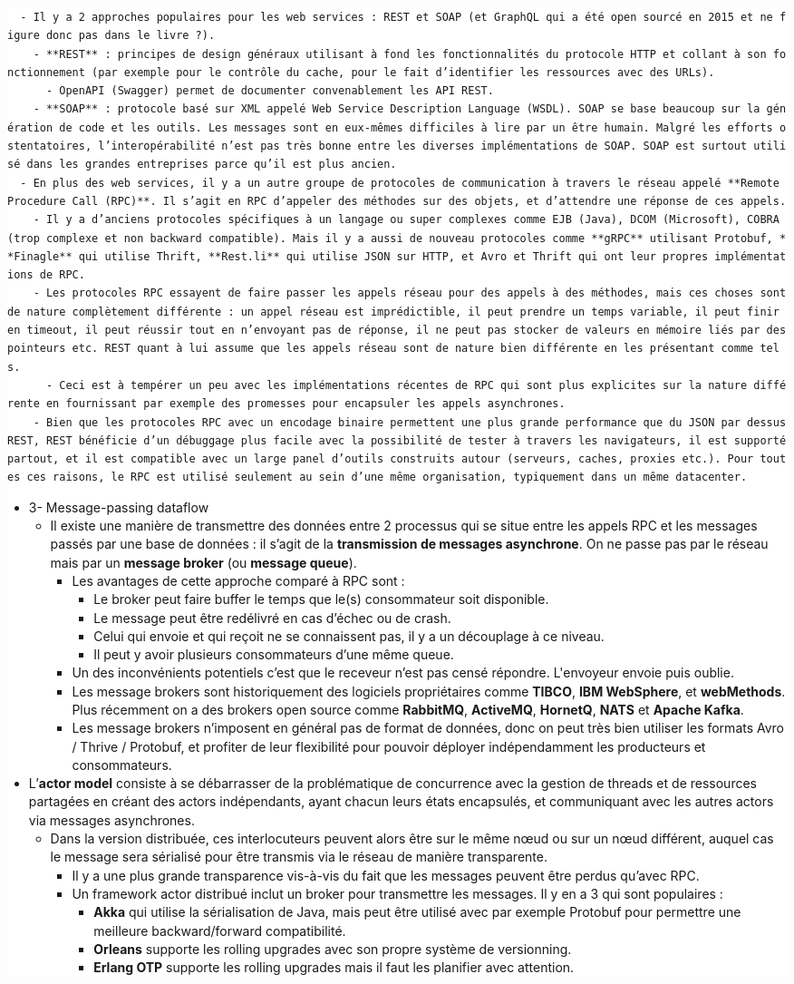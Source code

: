       - Il y a 2 approches populaires pour les web services : REST et SOAP (et GraphQL qui a été open sourcé en 2015 et ne figure donc pas dans le livre ?).
        - **REST** : principes de design généraux utilisant à fond les fonctionnalités du protocole HTTP et collant à son fonctionnement (par exemple pour le contrôle du cache, pour le fait d’identifier les ressources avec des URLs).
          - OpenAPI (Swagger) permet de documenter convenablement les API REST.
        - **SOAP** : protocole basé sur XML appelé Web Service Description Language (WSDL). SOAP se base beaucoup sur la génération de code et les outils. Les messages sont en eux-mêmes difficiles à lire par un être humain. Malgré les efforts ostentatoires, l’interopérabilité n’est pas très bonne entre les diverses implémentations de SOAP. SOAP est surtout utilisé dans les grandes entreprises parce qu’il est plus ancien.
      - En plus des web services, il y a un autre groupe de protocoles de communication à travers le réseau appelé **Remote Procedure Call (RPC)**. Il s’agit en RPC d’appeler des méthodes sur des objets, et d’attendre une réponse de ces appels.
        - Il y a d’anciens protocoles spécifiques à un langage ou super complexes comme EJB (Java), DCOM (Microsoft), COBRA (trop complexe et non backward compatible). Mais il y a aussi de nouveau protocoles comme **gRPC** utilisant Protobuf, **Finagle** qui utilise Thrift, **Rest.li** qui utilise JSON sur HTTP, et Avro et Thrift qui ont leur propres implémentations de RPC.
        - Les protocoles RPC essayent de faire passer les appels réseau pour des appels à des méthodes, mais ces choses sont de nature complètement différente : un appel réseau est imprédictible, il peut prendre un temps variable, il peut finir en timeout, il peut réussir tout en n’envoyant pas de réponse, il ne peut pas stocker de valeurs en mémoire liés par des pointeurs etc. REST quant à lui assume que les appels réseau sont de nature bien différente en les présentant comme tels.
          - Ceci est à tempérer un peu avec les implémentations récentes de RPC qui sont plus explicites sur la nature différente en fournissant par exemple des promesses pour encapsuler les appels asynchrones.
        - Bien que les protocoles RPC avec un encodage binaire permettent une plus grande performance que du JSON par dessus REST, REST bénéficie d’un débuggage plus facile avec la possibilité de tester à travers les navigateurs, il est supporté partout, et il est compatible avec un large panel d’outils construits autour (serveurs, caches, proxies etc.). Pour toutes ces raisons, le RPC est utilisé seulement au sein d’une même organisation, typiquement dans un même datacenter.
  - 3- Message-passing dataflow
    - Il existe une manière de transmettre des données entre 2 processus qui se situe entre les appels RPC et les messages passés par une base de données : il s’agit de la **transmission de messages asynchrone**. On ne passe pas par le réseau mais par un **message broker** (ou **message queue**).
      - Les avantages de cette approche comparé à RPC sont :
        - Le broker peut faire buffer le temps que le(s) consommateur soit disponible.
        - Le message peut être redélivré en cas d’échec ou de crash.
        - Celui qui envoie et qui reçoit ne se connaissent pas, il y a un découplage à ce niveau.
        - Il peut y avoir plusieurs consommateurs d’une même queue.
      - Un des inconvénients potentiels c’est que le receveur n’est pas censé répondre. L'envoyeur envoie puis oublie.
      - Les message brokers sont historiquement des logiciels propriétaires comme **TIBCO**, **IBM WebSphere**, et **webMethods**. Plus récemment on a des brokers open source comme **RabbitMQ**, **ActiveMQ**, **HornetQ**, **NATS** et **Apache Kafka**.
      - Les message brokers n’imposent en général pas de format de données, donc on peut très bien utiliser les formats Avro / Thrive / Protobuf, et profiter de leur flexibilité pour pouvoir déployer indépendamment les producteurs et consommateurs.
- L’**actor model** consiste à se débarrasser de la problématique de concurrence avec la gestion de threads et de ressources partagées en créant des actors indépendants, ayant chacun leurs états encapsulés, et communiquant avec les autres actors via messages asynchrones.
  - Dans la version distribuée, ces interlocuteurs peuvent alors être sur le même nœud ou sur un nœud différent, auquel cas le message sera sérialisé pour être transmis via le réseau de manière transparente.
    - Il y a une plus grande transparence vis-à-vis du fait que les messages peuvent être perdus qu’avec RPC.
    - Un framework actor distribué inclut un broker pour transmettre les messages. Il y en a 3 qui sont populaires :
      - **Akka** qui utilise la sérialisation de Java, mais peut être utilisé avec par exemple Protobuf pour permettre une meilleure backward/forward compatibilité.
      - **Orleans** supporte les rolling upgrades avec son propre système de versionning.
      - **Erlang OTP** supporte les rolling upgrades mais il faut les planifier avec attention.
